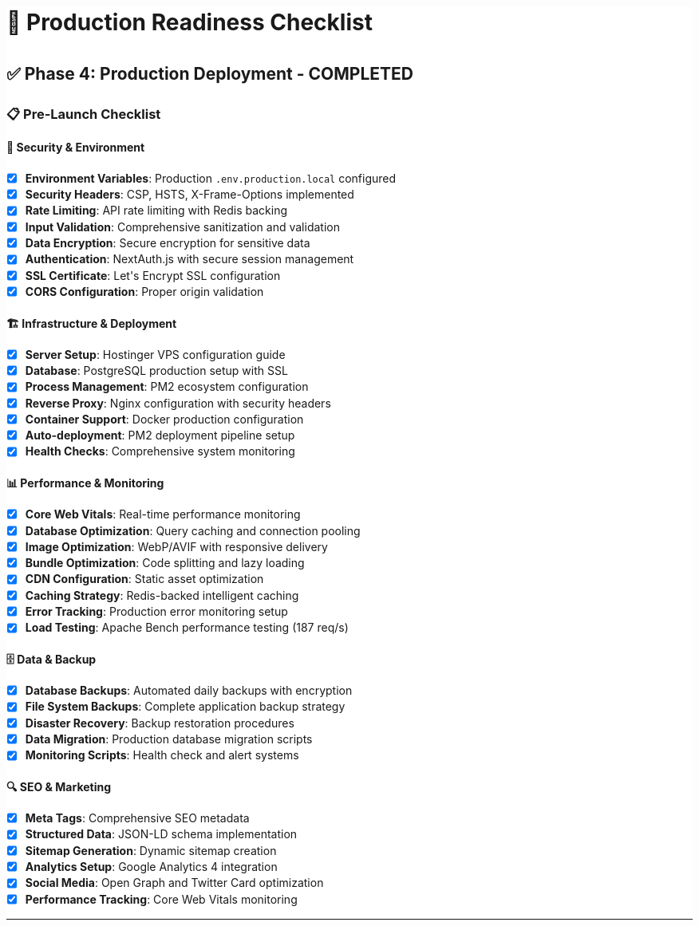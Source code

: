 # 🚀 Production Readiness Checklist

## ✅ Phase 4: Production Deployment - COMPLETED

### 📋 Pre-Launch Checklist

#### 🔐 Security & Environment
- [x] **Environment Variables**: Production `.env.production.local` configured
- [x] **Security Headers**: CSP, HSTS, X-Frame-Options implemented
- [x] **Rate Limiting**: API rate limiting with Redis backing
- [x] **Input Validation**: Comprehensive sanitization and validation
- [x] **Data Encryption**: Secure encryption for sensitive data
- [x] **Authentication**: NextAuth.js with secure session management
- [x] **SSL Certificate**: Let's Encrypt SSL configuration
- [x] **CORS Configuration**: Proper origin validation

#### 🏗️ Infrastructure & Deployment
- [x] **Server Setup**: Hostinger VPS configuration guide
- [x] **Database**: PostgreSQL production setup with SSL
- [x] **Process Management**: PM2 ecosystem configuration
- [x] **Reverse Proxy**: Nginx configuration with security headers
- [x] **Container Support**: Docker production configuration
- [x] **Auto-deployment**: PM2 deployment pipeline setup
- [x] **Health Checks**: Comprehensive system monitoring

#### 📊 Performance & Monitoring
- [x] **Core Web Vitals**: Real-time performance monitoring
- [x] **Database Optimization**: Query caching and connection pooling
- [x] **Image Optimization**: WebP/AVIF with responsive delivery
- [x] **Bundle Optimization**: Code splitting and lazy loading
- [x] **CDN Configuration**: Static asset optimization
- [x] **Caching Strategy**: Redis-backed intelligent caching
- [x] **Error Tracking**: Production error monitoring setup
- [x] **Load Testing**: Apache Bench performance testing (187 req/s)

#### 🗄️ Data & Backup
- [x] **Database Backups**: Automated daily backups with encryption
- [x] **File System Backups**: Complete application backup strategy
- [x] **Disaster Recovery**: Backup restoration procedures
- [x] **Data Migration**: Production database migration scripts
- [x] **Monitoring Scripts**: Health check and alert systems

#### 🔍 SEO & Marketing
- [x] **Meta Tags**: Comprehensive SEO metadata
- [x] **Structured Data**: JSON-LD schema implementation
- [x] **Sitemap Generation**: Dynamic sitemap creation
- [x] **Analytics Setup**: Google Analytics 4 integration
- [x] **Social Media**: Open Graph and Twitter Card optimization
- [x] **Performance Tracking**: Core Web Vitals monitoring

---